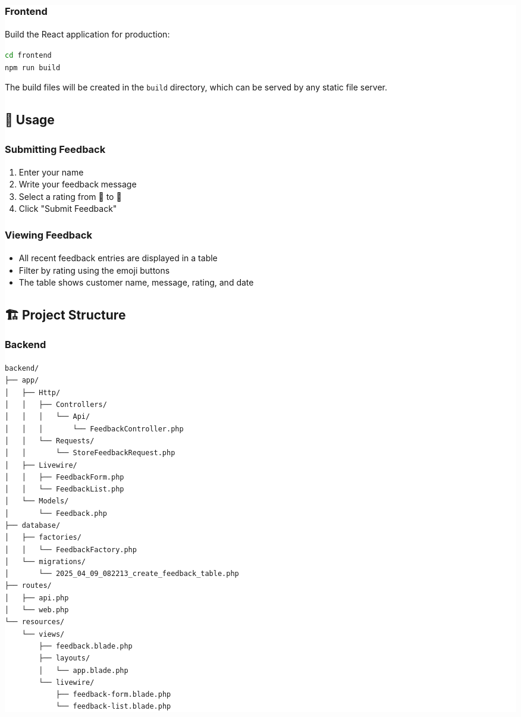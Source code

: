 ### Frontend
Build the React application for production:
```bash
cd frontend
npm run build
```
The build files will be created in the `build` directory, which can be served by any static file server.

## 📱 Usage

### Submitting Feedback
1. Enter your name
2. Write your feedback message
3. Select a rating from 🥲 to 🤩
4. Click "Submit Feedback"

### Viewing Feedback
- All recent feedback entries are displayed in a table
- Filter by rating using the emoji buttons
- The table shows customer name, message, rating, and date

## 🏗️ Project Structure

### Backend
```
backend/
├── app/
│   ├── Http/
│   │   ├── Controllers/
│   │   │   └── Api/
│   │   │       └── FeedbackController.php
│   │   └── Requests/
│   │       └── StoreFeedbackRequest.php
│   ├── Livewire/
│   │   ├── FeedbackForm.php
│   │   └── FeedbackList.php
│   └── Models/
│       └── Feedback.php
├── database/
│   ├── factories/
│   │   └── FeedbackFactory.php
│   └── migrations/
│       └── 2025_04_09_082213_create_feedback_table.php
├── routes/
│   ├── api.php
│   └── web.php
└── resources/
    └── views/
        ├── feedback.blade.php
        ├── layouts/
        │   └── app.blade.php
        └── livewire/
            ├── feedback-form.blade.php
            └── feedback-list.blade.php
```
